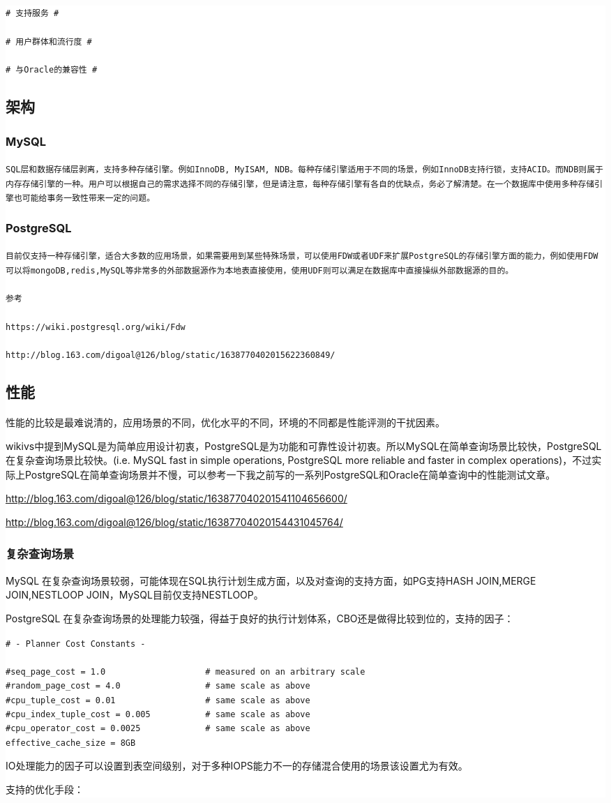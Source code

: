 ```  
# 支持服务 #  
  
# 用户群体和流行度 #  
  
# 与Oracle的兼容性 #  
```  
  
## 架构   
### MySQL  
    SQL层和数据存储层剥离，支持多种存储引擎。例如InnoDB, MyISAM, NDB。每种存储引擎适用于不同的场景，例如InnoDB支持行锁，支持ACID。而NDB则属于内存存储引擎的一种。用户可以根据自己的需求选择不同的存储引擎，但是请注意，每种存储引擎有各自的优缺点，务必了解清楚。在一个数据库中使用多种存储引擎也可能给事务一致性带来一定的问题。  
### PostgreSQL  
    目前仅支持一种存储引擎，适合大多数的应用场景，如果需要用到某些特殊场景，可以使用FDW或者UDF来扩展PostgreSQL的存储引擎方面的能力，例如使用FDW可以将mongoDB,redis,MySQL等非常多的外部数据源作为本地表直接使用，使用UDF则可以满足在数据库中直接操纵外部数据源的目的。  
      
    参考  
      
    https://wiki.postgresql.org/wiki/Fdw  
     
    http://blog.163.com/digoal@126/blog/static/1638770402015622360849/  
  
## 性能  
性能的比较是最难说清的，应用场景的不同，优化水平的不同，环境的不同都是性能评测的干扰因素。  
  
wikivs中提到MySQL是为简单应用设计初衷，PostgreSQL是为功能和可靠性设计初衷。所以MySQL在简单查询场景比较快，PostgreSQL在复杂查询场景比较快。(i.e. MySQL fast in simple operations, PostgreSQL more reliable and faster in complex operations)，不过实际上PostgreSQL在简单查询场景并不慢，可以参考一下我之前写的一系列PostgreSQL和Oracle在简单查询中的性能测试文章。  
  
http://blog.163.com/digoal@126/blog/static/163877040201541104656600/  
  
http://blog.163.com/digoal@126/blog/static/16387704020154431045764/  
  
### 复杂查询场景 ##  
MySQL 在复杂查询场景较弱，可能体现在SQL执行计划生成方面，以及对查询的支持方面，如PG支持HASH JOIN,MERGE JOIN,NESTLOOP JOIN，MySQL目前仅支持NESTLOOP。  
  
PostgreSQL 在复杂查询场景的处理能力较强，得益于良好的执行计划体系，CBO还是做得比较到位的，支持的因子：  
  
```  
# - Planner Cost Constants -  
  
#seq_page_cost = 1.0                    # measured on an arbitrary scale  
#random_page_cost = 4.0                 # same scale as above  
#cpu_tuple_cost = 0.01                  # same scale as above  
#cpu_index_tuple_cost = 0.005           # same scale as above  
#cpu_operator_cost = 0.0025             # same scale as above  
effective_cache_size = 8GB  
```  
  
IO处理能力的因子可以设置到表空间级别，对于多种IOPS能力不一的存储混合使用的场景该设置尤为有效。  
  
支持的优化手段：  
  